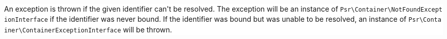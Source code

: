 An exception is thrown if the given identifier can't be resolved. The exception will be an instance of `Psr\Container\NotFoundExceptionInterface` if the identifier was never bound. If the identifier was bound but was unable to be resolved, an instance of `Psr\Container\ContainerExceptionInterface` will be thrown.
